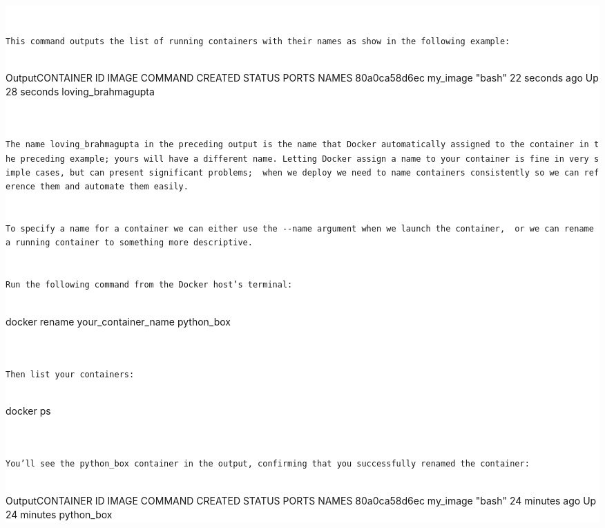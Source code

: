 

```


This command outputs the list of running containers with their names as show in the following example:


```
OutputCONTAINER ID        IMAGE               COMMAND             CREATED             STATUS              PORTS               NAMES
80a0ca58d6ec        my_image            "bash"              22 seconds ago      Up 28 seconds                           loving_brahmagupta

```


The name loving_brahmagupta in the preceding output is the name that Docker automatically assigned to the container in the preceding example; yours will have a different name. Letting Docker assign a name to your container is fine in very simple cases, but can present significant problems;  when we deploy we need to name containers consistently so we can reference them and automate them easily.


To specify a name for a container we can either use the --name argument when we launch the container,  or we can rename a running container to something more descriptive.


Run the following command from the Docker host’s terminal:


```
docker rename your_container_name python_box


```


Then list your containers:


```
docker ps


```


You’ll see the python_box container in the output, confirming that you successfully renamed the container:


```
OutputCONTAINER ID        IMAGE               COMMAND             CREATED             STATUS              PORTS               NAMES
80a0ca58d6ec        my_image            "bash"              24 minutes ago      Up 24 minutes                           python_box
